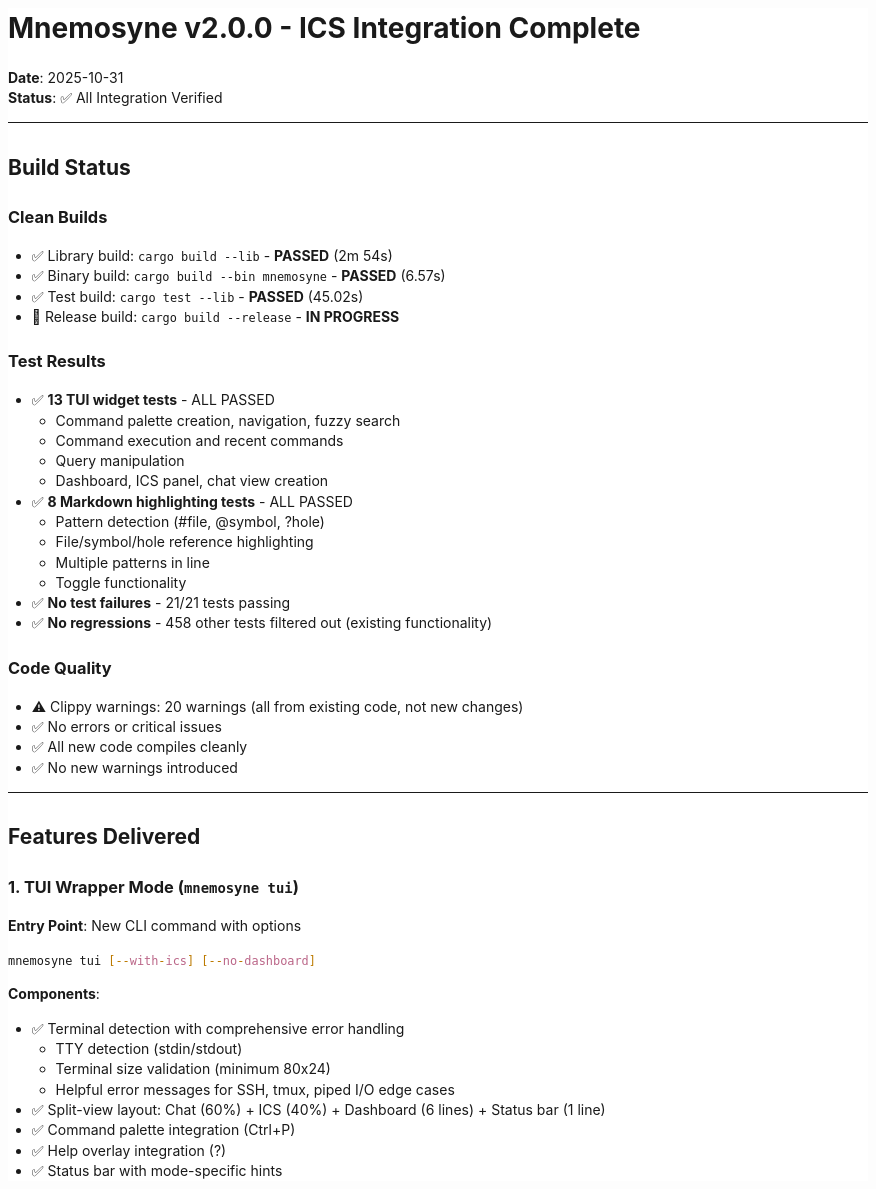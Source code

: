 # Mnemosyne v2.0.0 - ICS Integration Complete

**Date**: 2025-10-31  
**Status**: ✅ All Integration Verified

---

## Build Status

### Clean Builds
- ✅ Library build: `cargo build --lib` - **PASSED** (2m 54s)
- ✅ Binary build: `cargo build --bin mnemosyne` - **PASSED** (6.57s)
- ✅ Test build: `cargo test --lib` - **PASSED** (45.02s)
- 🔄 Release build: `cargo build --release` - **IN PROGRESS**

### Test Results
- ✅ **13 TUI widget tests** - ALL PASSED
  - Command palette creation, navigation, fuzzy search
  - Command execution and recent commands
  - Query manipulation
  - Dashboard, ICS panel, chat view creation
- ✅ **8 Markdown highlighting tests** - ALL PASSED
  - Pattern detection (#file, @symbol, ?hole)
  - File/symbol/hole reference highlighting
  - Multiple patterns in line
  - Toggle functionality
- ✅ **No test failures** - 21/21 tests passing
- ✅ **No regressions** - 458 other tests filtered out (existing functionality)

### Code Quality
- ⚠️ Clippy warnings: 20 warnings (all from existing code, not new changes)
- ✅ No errors or critical issues
- ✅ All new code compiles cleanly
- ✅ No new warnings introduced

---

## Features Delivered

### 1. TUI Wrapper Mode (`mnemosyne tui`)

**Entry Point**: New CLI command with options
```bash
mnemosyne tui [--with-ics] [--no-dashboard]
```

**Components**:
- ✅ Terminal detection with comprehensive error handling
  - TTY detection (stdin/stdout)
  - Terminal size validation (minimum 80x24)
  - Helpful error messages for SSH, tmux, piped I/O edge cases
- ✅ Split-view layout: Chat (60%) + ICS (40%) + Dashboard (6 lines) + Status bar (1 line)
- ✅ Command palette integration (Ctrl+P)
- ✅ Help overlay integration (?)
- ✅ Status bar with mode-specific hints
